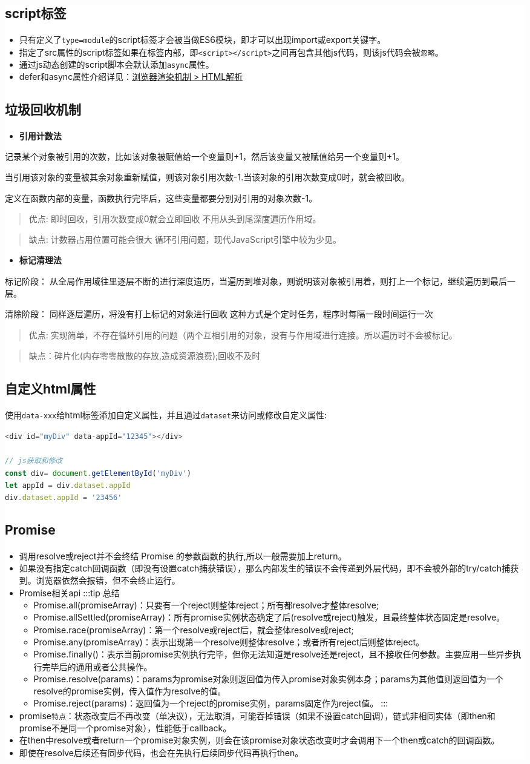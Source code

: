 ## script标签

- 只有定义了`type=module`的script标签才会被当做ES6模块，即才可以出现import或export关键字。
- 指定了src属性的script标签如果在标签内部，即`<script></script>`之间再包含其他js代码，则该js代码会被`忽略`。
- 通过js动态创建的script脚本会默认添加`async`属性。
- defer和async属性介绍详见：[浏览器渲染机制 > HTML解析](/advance/browser-render.html#html解析)

## 垃圾回收机制

- **引用计数法**

记录某个对象被引用的次数，比如该对象被赋值给一个变量则+1，然后该变量又被赋值给另一个变量则+1。

当引用该对象的变量被其余对象重新赋值，则该对象引用次数-1.当该对象的引用次数变成0时，就会被回收。 

定义在函数内部的变量，函数执行完毕后，这些变量都要分别对引用的对象次数-1。

> 优点: 即时回收，引用次数变成0就会立即回收 不用从头到尾深度遍历作用域。

> 缺点: 计数器占用位置可能会很大 循环引用问题，现代JavaScript引擎中较为少见。

- **标记清理法**

标记阶段：
从全局作用域往里逐层不断的进行深度遗历，当遍历到堆对象，则说明该对象被引用着，则打上一个标记，继续遍历到最后一层。

清除阶段：
同样逐层遍历，将没有打上标记的对象进行回收 这种方式是个定时任务，程序时每隔一段时间运行一次

> 优点: 实现简单，不存在循环引用的问题（两个互相引用的对象，没有与作用域进行连接。所以遍历时不会被标记。

> 缺点：碎片化(内存零零散散的存放,造成资源浪费);回收不及时


## 自定义html属性

使用`data-xxx`给html标签添加自定义属性，并且通过`dataset`来访问或修改自定义属性:
```js
<div id="myDiv" data-appId="12345"></div>

// js获取和修改
const div= document.getElementById('myDiv')
let appId = div.dataset.appId
div.dataset.appId = '23456'

```

## Promise

- 调用resolve或reject并不会终结 Promise 的参数函数的执行,所以一般需要加上return。
- 如果没有指定catch回调函数（即没有设置catch捕获错误），那么内部发生的错误不会传递到外层代码，即不会被外部的try/catch捕获到。浏览器依然会报错，但不会终止运行。
- Promise相关api
  :::tip 总结
  - Promise.all(promiseArray)：只要有一个reject则整体reject；所有都resolve才整体resolve;
  - Promise.allSettled(promiseArray)：所有promise实例状态确定了后(resolve或reject)触发，且最终整体状态固定是resolve。
  - Promise.race(promiseArray)：第一个resolve或reject后，就会整体resolve或reject;
  - Promise.any(promiseArray)：表示出现第一个resolve则整体resolve；或者所有reject后则整体reject。
  - Promise.finally()：表示当前promise实例执行完毕，但你无法知道是resolve还是reject，且不接收任何参数。主要应用一些异步执行完毕后的通用或者公共操作。
  - Promise.resolve(params)：params为promise对象则返回值为传入promise对象实例本身；params为其他值则返回值为一个resolve的promise实例，传入值作为resolve的值。
  - Promise.reject(params)：返回值为一个reject的promise实例，params固定作为reject值。
  :::
- promise`特点`：状态改变后不再改变（单决议），无法取消，可能吞掉错误（如果不设置catch回调），链式非相同实体（即then和promise不是同一个promise对象），性能低于callback。
- 在then中resolve或者return一个promise对象实例，则会在该promise对象状态改变时才会调用下一个then或catch的回调函数。
- 即使在resolve后续还有同步代码，也会在先执行后续同步代码再执行then。
